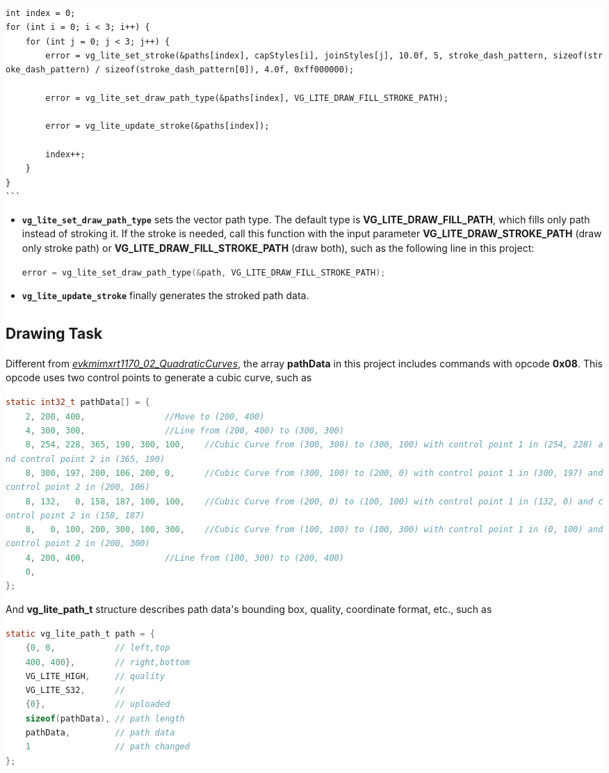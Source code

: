     int index = 0;
    for (int i = 0; i < 3; i++) {
        for (int j = 0; j < 3; j++) {
            error = vg_lite_set_stroke(&paths[index], capStyles[i], joinStyles[j], 10.0f, 5, stroke_dash_pattern, sizeof(stroke_dash_pattern) / sizeof(stroke_dash_pattern[0]), 4.0f, 0xff000000);

            error = vg_lite_set_draw_path_type(&paths[index], VG_LITE_DRAW_FILL_STROKE_PATH);

            error = vg_lite_update_stroke(&paths[index]);

            index++;
        }
    }
    ```

* **`vg_lite_set_draw_path_type`** sets the vector path type. The default type is **VG_LITE_DRAW_FILL_PATH**, which fills only path instead of stroking it. If the stroke is needed, call this function with the input parameter **VG_LITE_DRAW_STROKE_PATH** (draw only stroke path) or **VG_LITE_DRAW_FILL_STROKE_PATH** (draw both), such as the following line in this project:
    ``` C
    error = vg_lite_set_draw_path_type(&path, VG_LITE_DRAW_FILL_STROKE_PATH);
    ```
* **`vg_lite_update_stroke`** finally generates the stroked path data.

## Drawing Task

Different from [*evkmimxrt1170_02_QuadraticCurves*](../evkmimxrt1170_02_QuadraticCurves/), the array **pathData** in this project includes commands with opcode **0x08**. This opcode uses two control points to generate a cubic curve, such as

``` C
static int32_t pathData[] = {
    2, 200, 400,                //Move to (200, 400)
    4, 300, 300,                //Line from (200, 400) to (300, 300)
    8, 254, 228, 365, 190, 300, 100,    //Cubic Curve from (300, 300) to (300, 100) with control point 1 in (254, 228) and control point 2 in (365, 190)
    8, 300, 197, 200, 106, 200, 0,      //Cubic Curve from (300, 100) to (200, 0) with control point 1 in (300, 197) and control point 2 in (200, 106)
    8, 132,   0, 158, 187, 100, 100,    //Cubic Curve from (200, 0) to (100, 100) with control point 1 in (132, 0) and control point 2 in (158, 187)
    8,   0, 100, 200, 300, 100, 300,    //Cubic Curve from (100, 100) to (100, 300) with control point 1 in (0, 100) and control point 2 in (200, 300)
    4, 200, 400,                //Line from (100, 300) to (200, 400)
    0,
};
```

And **vg_lite_path_t** structure describes path data's bounding box, quality, coordinate format, etc., such as

``` C
static vg_lite_path_t path = {
    {0, 0,            // left,top
    400, 400},        // right,bottom
    VG_LITE_HIGH,     // quality
    VG_LITE_S32,      // 
    {0},              // uploaded
    sizeof(pathData), // path length
    pathData,         // path data
    1                 // path changed
};
```
